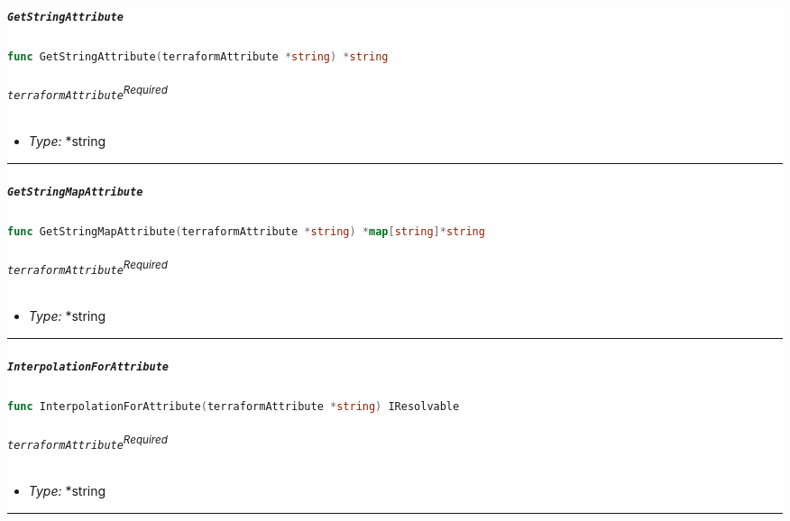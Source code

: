 ##### `GetStringAttribute` <a name="GetStringAttribute" id="@cdktf/provider-opentelekomcloud.dataOpentelekomcloudRtsSoftwareConfigV1.DataOpentelekomcloudRtsSoftwareConfigV1.getStringAttribute"></a>

```go
func GetStringAttribute(terraformAttribute *string) *string
```

###### `terraformAttribute`<sup>Required</sup> <a name="terraformAttribute" id="@cdktf/provider-opentelekomcloud.dataOpentelekomcloudRtsSoftwareConfigV1.DataOpentelekomcloudRtsSoftwareConfigV1.getStringAttribute.parameter.terraformAttribute"></a>

- *Type:* *string

---

##### `GetStringMapAttribute` <a name="GetStringMapAttribute" id="@cdktf/provider-opentelekomcloud.dataOpentelekomcloudRtsSoftwareConfigV1.DataOpentelekomcloudRtsSoftwareConfigV1.getStringMapAttribute"></a>

```go
func GetStringMapAttribute(terraformAttribute *string) *map[string]*string
```

###### `terraformAttribute`<sup>Required</sup> <a name="terraformAttribute" id="@cdktf/provider-opentelekomcloud.dataOpentelekomcloudRtsSoftwareConfigV1.DataOpentelekomcloudRtsSoftwareConfigV1.getStringMapAttribute.parameter.terraformAttribute"></a>

- *Type:* *string

---

##### `InterpolationForAttribute` <a name="InterpolationForAttribute" id="@cdktf/provider-opentelekomcloud.dataOpentelekomcloudRtsSoftwareConfigV1.DataOpentelekomcloudRtsSoftwareConfigV1.interpolationForAttribute"></a>

```go
func InterpolationForAttribute(terraformAttribute *string) IResolvable
```

###### `terraformAttribute`<sup>Required</sup> <a name="terraformAttribute" id="@cdktf/provider-opentelekomcloud.dataOpentelekomcloudRtsSoftwareConfigV1.DataOpentelekomcloudRtsSoftwareConfigV1.interpolationForAttribute.parameter.terraformAttribute"></a>

- *Type:* *string

---
